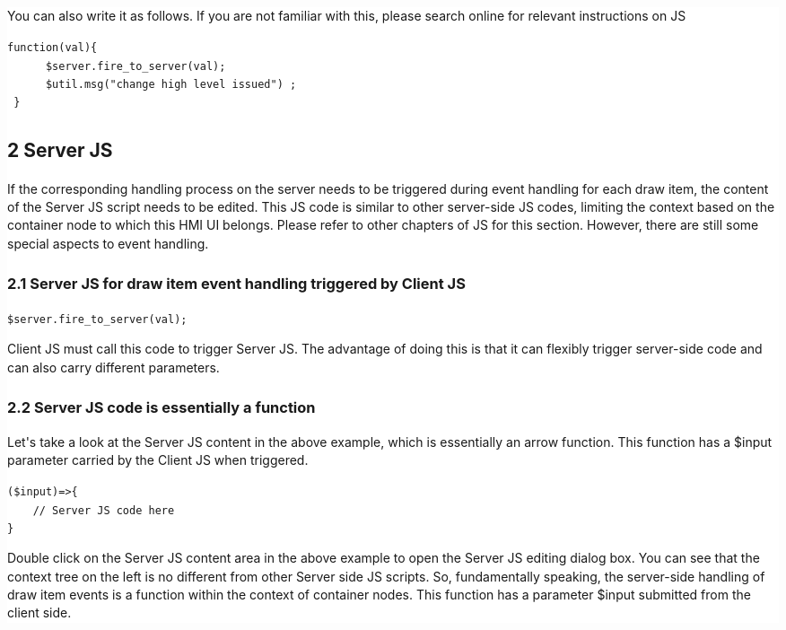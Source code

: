 You can also write it as follows. If you are not familiar with this, please search online for relevant instructions on
JS

```
function(val){
      $server.fire_to_server(val);
      $util.msg("change high level issued") ;
 }
```

## 2 Server JS

If the corresponding handling process on the server needs to be triggered during event handling for each draw item, the
content of the Server JS script needs to be edited. This JS code is similar to other server-side JS codes, limiting the
context based on the container node to which this HMI UI belongs. Please refer to other chapters of JS for this section.
However, there are still some special aspects to event handling.

### 2.1 Server JS for draw item event handling triggered by Client JS

```
$server.fire_to_server(val);
```

Client JS must call this code to trigger Server JS. The advantage of doing this is that it can flexibly trigger
server-side code and can also carry different parameters.

### 2.2 Server JS code is essentially a function

Let's take a look at the Server JS content in the above example, which is essentially an arrow function. This function
has a $input parameter carried by the Client JS when triggered.

```
($input)=>{
    // Server JS code here
}
```

Double click on the Server JS content area in the above example to open the Server JS editing dialog box. You can see
that the context tree on the left is no different from other Server side JS scripts. So, fundamentally speaking, the
server-side handling of draw item events is a function within the context of container nodes. This function has a
parameter $input submitted from the client side.


